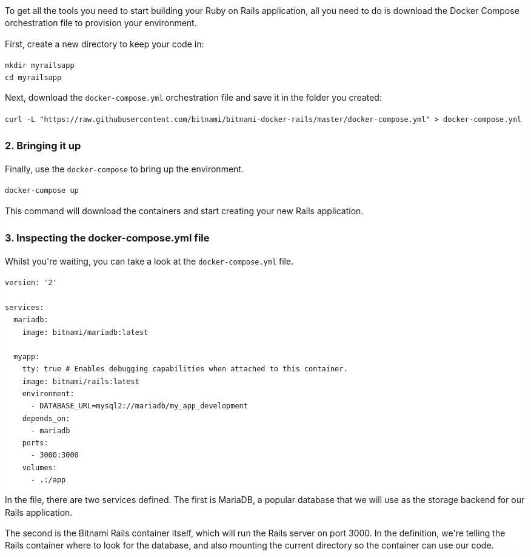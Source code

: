 To get all the tools you need to start building your Ruby on Rails application,
all you need to do is download the Docker Compose orchestration file to provision your environment.

First, create a new directory to keep your code in:

```
mkdir myrailsapp
cd myrailsapp
```

Next, download the `docker-compose.yml` orchestration file and save it in the folder you created:

```
curl -L "https://raw.githubusercontent.com/bitnami/bitnami-docker-rails/master/docker-compose.yml" > docker-compose.yml
```

### 2. Bringing it up

Finally, use the `docker-compose` to bring up the environment.

```
docker-compose up
```

This command will download the containers and start creating your new Rails application.

### 3. Inspecting the docker-compose.yml file

Whilst you're waiting, you can take a look at the `docker-compose.yml` file.

```
version: '2'

services:
  mariadb:
    image: bitnami/mariadb:latest

  myapp:
    tty: true # Enables debugging capabilities when attached to this container.
    image: bitnami/rails:latest
    environment:
      - DATABASE_URL=mysql2://mariadb/my_app_development
    depends_on:
      - mariadb
    ports:
      - 3000:3000
    volumes:
      - .:/app
```

In the file, there are two services defined.
The first is MariaDB, a popular database that we will use as the storage backend for our Rails application.

The second is the Bitnami Rails container itself, which will run the Rails server on port 3000.
In the definition, we're telling the Rails container where to look for the database, and also mounting the current directory so the container can use our code.
